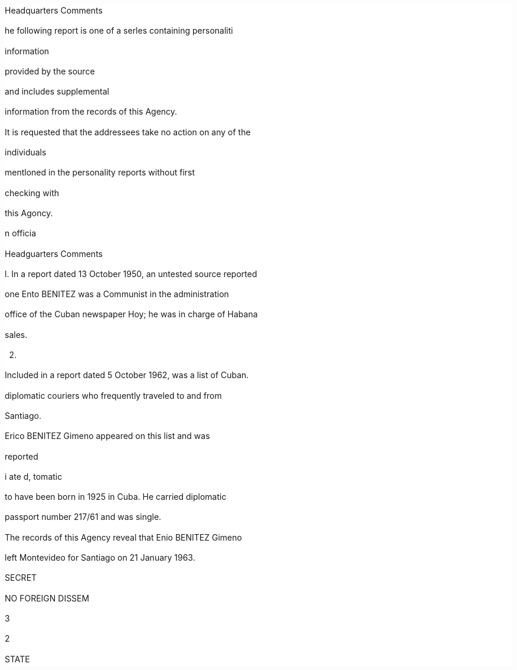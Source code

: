Headquarters Comments

he following report is one of a serles containing personaliti

information

provided by the source

and includes supplemental

information from the records of this Agency.

It is requested that the addressees take no action on any of the

individuals

mentloned in the personality reports without first

checking with

this Agoncy.

n officia

Headguarters Comments

l. In a report dated 13 October 1950, an untested source reported

one Ento BENITEZ was a Communist in the administration

office of the Cuban newspaper Hoy; he was in charge of Habana

sales.

2.

Included in a report dated 5 October 1962, was a list of Cuban.

diplomatic couriers who frequently traveled to and from

Santiago.

Erico BENITEZ Gimeno appeared on this list and was

reported

i ate d, tomatic

to have been born in 1925 in Cuba. He carried diplomatic

passport number 217/61 and was single.

The records of this Agency reveal that Enio BENITEZ Gimeno

left Montevideo for Santiago on 21 January 1963.

SECRET

NO FOREIGN DISSEM

3

2

STATE
